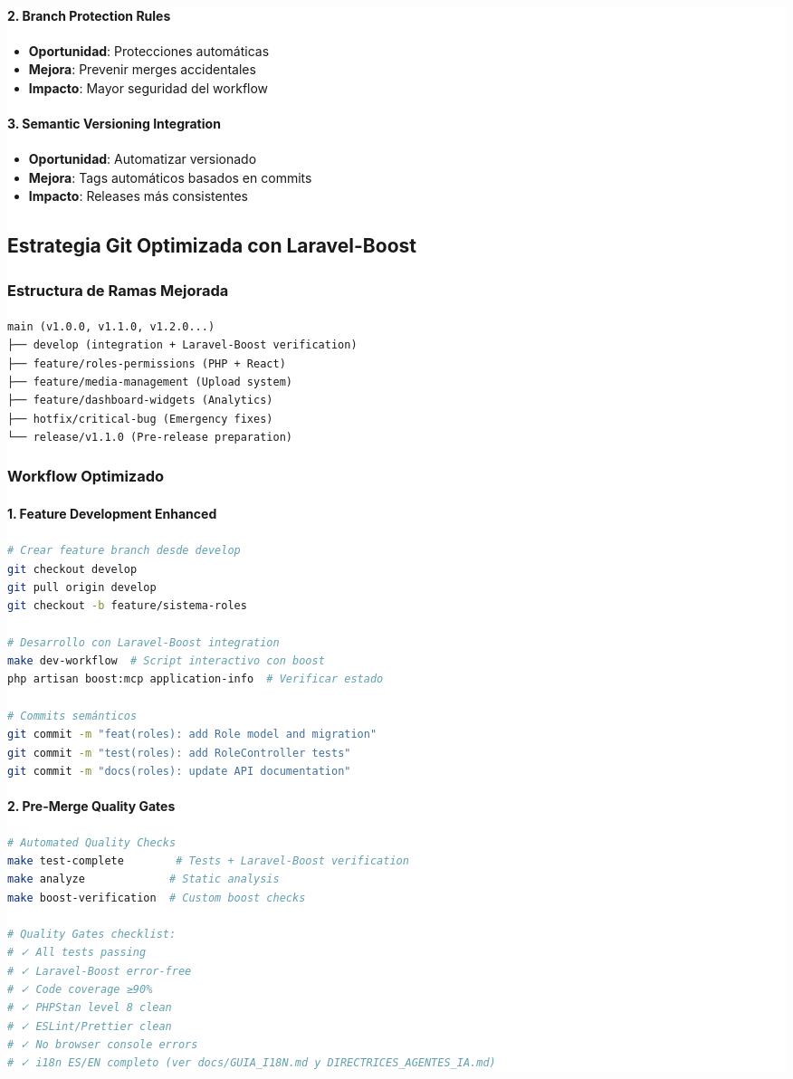 #### 2. **Branch Protection Rules**
- **Oportunidad**: Protecciones automáticas
- **Mejora**: Prevenir merges accidentales
- **Impacto**: Mayor seguridad del workflow

#### 3. **Semantic Versioning Integration**
- **Oportunidad**: Automatizar versionado
- **Mejora**: Tags automáticos basados en commits
- **Impacto**: Releases más consistentes

## Estrategia Git Optimizada con Laravel-Boost

### Estructura de Ramas Mejorada
```
main (v1.0.0, v1.1.0, v1.2.0...)
├── develop (integration + Laravel-Boost verification)
├── feature/roles-permissions (PHP + React)
├── feature/media-management (Upload system)
├── feature/dashboard-widgets (Analytics)
├── hotfix/critical-bug (Emergency fixes)
└── release/v1.1.0 (Pre-release preparation)
```

### Workflow Optimizado

#### 1. **Feature Development Enhanced**
```bash
# Crear feature branch desde develop
git checkout develop
git pull origin develop
git checkout -b feature/sistema-roles

# Desarrollo con Laravel-Boost integration
make dev-workflow  # Script interactivo con boost
php artisan boost:mcp application-info  # Verificar estado

# Commits semánticos
git commit -m "feat(roles): add Role model and migration"
git commit -m "test(roles): add RoleController tests"
git commit -m "docs(roles): update API documentation"
```

#### 2. **Pre-Merge Quality Gates**
```bash
# Automated Quality Checks
make test-complete        # Tests + Laravel-Boost verification
make analyze             # Static analysis
make boost-verification  # Custom boost checks

# Quality Gates checklist:
# ✓ All tests passing
# ✓ Laravel-Boost error-free
# ✓ Code coverage ≥90%
# ✓ PHPStan level 8 clean
# ✓ ESLint/Prettier clean
# ✓ No browser console errors
# ✓ i18n ES/EN completo (ver docs/GUIA_I18N.md y DIRECTRICES_AGENTES_IA.md)
```
